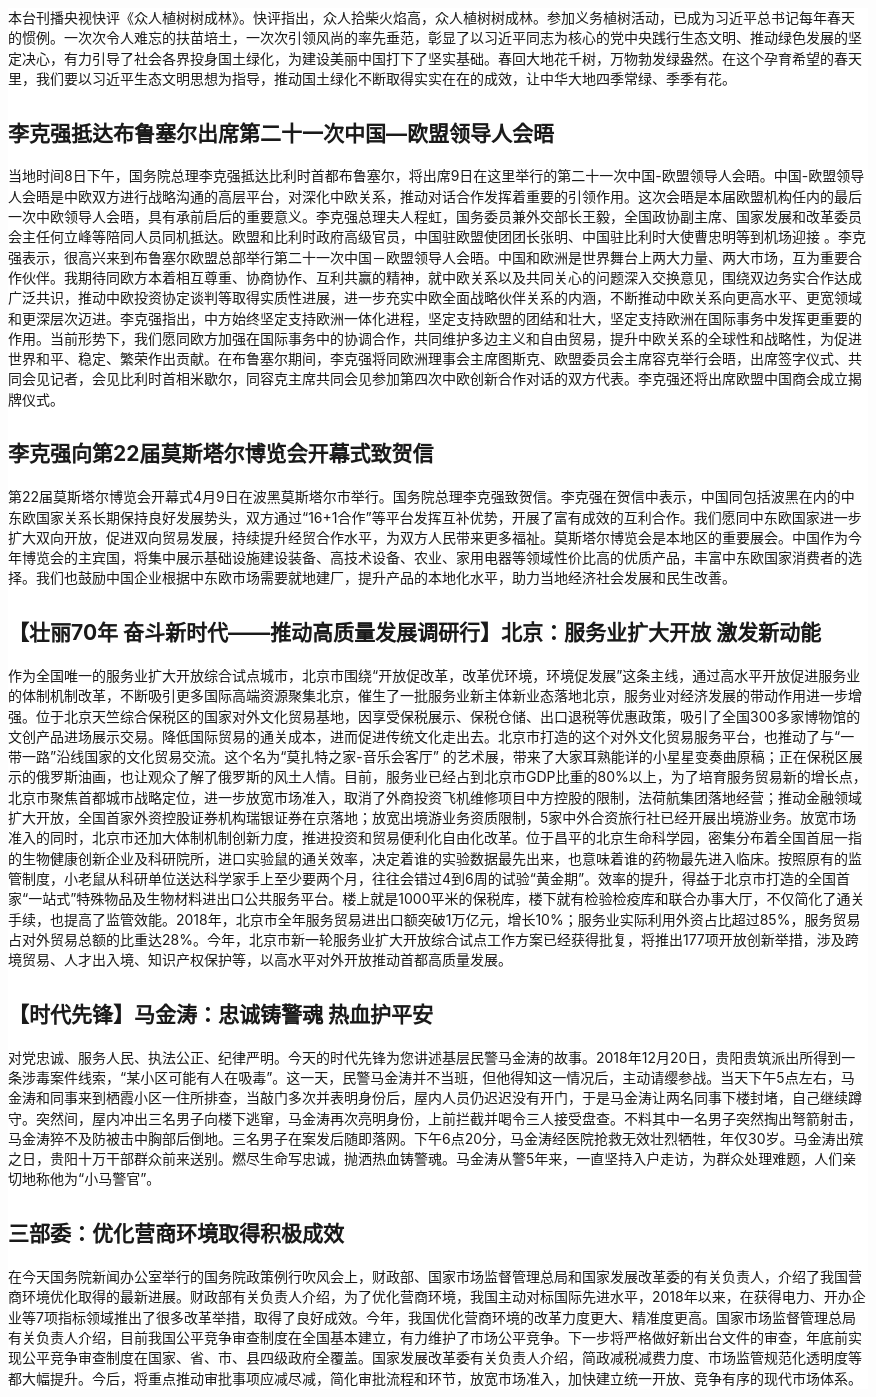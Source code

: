 本台刊播央视快评《众人植树树成林》。快评指出，众人拾柴火焰高，众人植树树成林。参加义务植树活动，已成为习近平总书记每年春天的惯例。一次次令人难忘的扶苗培土，一次次引领风尚的率先垂范，彰显了以习近平同志为核心的党中央践行生态文明、推动绿色发展的坚定决心，有力引导了社会各界投身国土绿化，为建设美丽中国打下了坚实基础。春回大地花千树，万物勃发绿盎然。在这个孕育希望的春天里，我们要以习近平生态文明思想为指导，推动国土绿化不断取得实实在在的成效，让中华大地四季常绿、季季有花。


## 李克强抵达布鲁塞尔出席第二十一次中国—欧盟领导人会晤


当地时间8日下午，国务院总理李克强抵达比利时首都布鲁塞尔，将出席9日在这里举行的第二十一次中国-欧盟领导人会晤。中国-欧盟领导人会晤是中欧双方进行战略沟通的高层平台，对深化中欧关系，推动对话合作发挥着重要的引领作用。这次会晤是本届欧盟机构任内的最后一次中欧领导人会晤，具有承前启后的重要意义。李克强总理夫人程虹，国务委员兼外交部长王毅，全国政协副主席、国家发展和改革委员会主任何立峰等陪同人员同机抵达。欧盟和比利时政府高级官员，中国驻欧盟使团团长张明、中国驻比利时大使曹忠明等到机场迎接 。李克强表示，很高兴来到布鲁塞尔欧盟总部举行第二十一次中国－欧盟领导人会晤。中国和欧洲是世界舞台上两大力量、两大市场，互为重要合作伙伴。我期待同欧方本着相互尊重、协商协作、互利共赢的精神，就中欧关系以及共同关心的问题深入交换意见，围绕双边务实合作达成广泛共识，推动中欧投资协定谈判等取得实质性进展，进一步充实中欧全面战略伙伴关系的内涵，不断推动中欧关系向更高水平、更宽领域和更深层次迈进。李克强指出，中方始终坚定支持欧洲一体化进程，坚定支持欧盟的团结和壮大，坚定支持欧洲在国际事务中发挥更重要的作用。当前形势下，我们愿同欧方加强在国际事务中的协调合作，共同维护多边主义和自由贸易，提升中欧关系的全球性和战略性，为促进世界和平、稳定、繁荣作出贡献。在布鲁塞尔期间，李克强将同欧洲理事会主席图斯克、欧盟委员会主席容克举行会晤，出席签字仪式、共同会见记者，会见比利时首相米歇尔，同容克主席共同会见参加第四次中欧创新合作对话的双方代表。李克强还将出席欧盟中国商会成立揭牌仪式。


## 李克强向第22届莫斯塔尔博览会开幕式致贺信


第22届莫斯塔尔博览会开幕式4月9日在波黑莫斯塔尔市举行。国务院总理李克强致贺信。李克强在贺信中表示，中国同包括波黑在内的中东欧国家关系长期保持良好发展势头，双方通过“16+1合作”等平台发挥互补优势，开展了富有成效的互利合作。我们愿同中东欧国家进一步扩大双向开放，促进双向贸易发展，持续提升经贸合作水平，为双方人民带来更多福祉。莫斯塔尔博览会是本地区的重要展会。中国作为今年博览会的主宾国，将集中展示基础设施建设装备、高技术设备、农业、家用电器等领域性价比高的优质产品，丰富中东欧国家消费者的选择。我们也鼓励中国企业根据中东欧市场需要就地建厂，提升产品的本地化水平，助力当地经济社会发展和民生改善。


## 【壮丽70年 奋斗新时代——推动高质量发展调研行】北京：服务业扩大开放 激发新动能


作为全国唯一的服务业扩大开放综合试点城市，北京市围绕“开放促改革，改革优环境，环境促发展”这条主线，通过高水平开放促进服务业的体制机制改革，不断吸引更多国际高端资源聚集北京，催生了一批服务业新主体新业态落地北京，服务业对经济发展的带动作用进一步增强。位于北京天竺综合保税区的国家对外文化贸易基地，因享受保税展示、保税仓储、出口退税等优惠政策，吸引了全国300多家博物馆的文创产品进场展示交易。降低国际贸易的通关成本，进而促进传统文化走出去。北京市打造的这个对外文化贸易服务平台，也推动了与“一带一路”沿线国家的文化贸易交流。这个名为“莫扎特之家-音乐会客厅” 的艺术展，带来了大家耳熟能详的小星星变奏曲原稿；正在保税区展示的俄罗斯油画，也让观众了解了俄罗斯的风土人情。目前，服务业已经占到北京市GDP比重的80%以上，为了培育服务贸易新的增长点，北京市聚焦首都城市战略定位，进一步放宽市场准入，取消了外商投资飞机维修项目中方控股的限制，法荷航集团落地经营；推动金融领域扩大开放，全国首家外资控股证券机构瑞银证券在京落地；放宽出境游业务资质限制，5家中外合资旅行社已经开展出境游业务。放宽市场准入的同时，北京市还加大体制机制创新力度，推进投资和贸易便利化自由化改革。位于昌平的北京生命科学园，密集分布着全国首屈一指的生物健康创新企业及科研院所，进口实验鼠的通关效率，决定着谁的实验数据最先出来，也意味着谁的药物最先进入临床。按照原有的监管制度，小老鼠从科研单位送达科学家手上至少要两个月，往往会错过4到6周的试验“黄金期”。效率的提升，得益于北京市打造的全国首家“一站式”特殊物品及生物材料进出口公共服务平台。楼上就是1000平米的保税库，楼下就有检验检疫库和联合办事大厅，不仅简化了通关手续，也提高了监管效能。2018年，北京市全年服务贸易进出口额突破1万亿元，增长10%；服务业实际利用外资占比超过85%，服务贸易占对外贸易总额的比重达28%。今年，北京市新一轮服务业扩大开放综合试点工作方案已经获得批复，将推出177项开放创新举措，涉及跨境贸易、人才出入境、知识产权保护等，以高水平对外开放推动首都高质量发展。


## 【时代先锋】马金涛：忠诚铸警魂 热血护平安


对党忠诚、服务人民、执法公正、纪律严明。今天的时代先锋为您讲述基层民警马金涛的故事。2018年12月20日，贵阳贵筑派出所得到一条涉毒案件线索，“某小区可能有人在吸毒”。这一天，民警马金涛并不当班，但他得知这一情况后，主动请缨参战。当天下午5点左右，马金涛和同事来到栖霞小区一住所排查，当敲门多次并表明身份后，屋内人员仍迟迟没有开门，于是马金涛让两名同事下楼封堵，自己继续蹲守。突然间，屋内冲出三名男子向楼下逃窜，马金涛再次亮明身份，上前拦截并喝令三人接受盘查。不料其中一名男子突然掏出弩箭射击，马金涛猝不及防被击中胸部后倒地。三名男子在案发后随即落网。下午6点20分，马金涛经医院抢救无效壮烈牺牲，年仅30岁。马金涛出殡之日，贵阳十万干部群众前来送别。燃尽生命写忠诚，抛洒热血铸警魂。马金涛从警5年来，一直坚持入户走访，为群众处理难题，人们亲切地称他为“小马警官”。


## 三部委：优化营商环境取得积极成效


在今天国务院新闻办公室举行的国务院政策例行吹风会上，财政部、国家市场监督管理总局和国家发展改革委的有关负责人，介绍了我国营商环境优化取得的最新进展。财政部有关负责人介绍，为了优化营商环境，我国主动对标国际先进水平，2018年以来，在获得电力、开办企业等7项指标领域推出了很多改革举措，取得了良好成效。今年，我国优化营商环境的改革力度更大、精准度更高。国家市场监督管理总局有关负责人介绍，目前我国公平竞争审查制度在全国基本建立，有力维护了市场公平竞争。下一步将严格做好新出台文件的审查，年底前实现公平竞争审查制度在国家、省、市、县四级政府全覆盖。国家发展改革委有关负责人介绍，简政减税减费力度、市场监管规范化透明度等都大幅提升。今后，将重点推动审批事项应减尽减，简化审批流程和环节，放宽市场准入，加快建立统一开放、竞争有序的现代市场体系。
